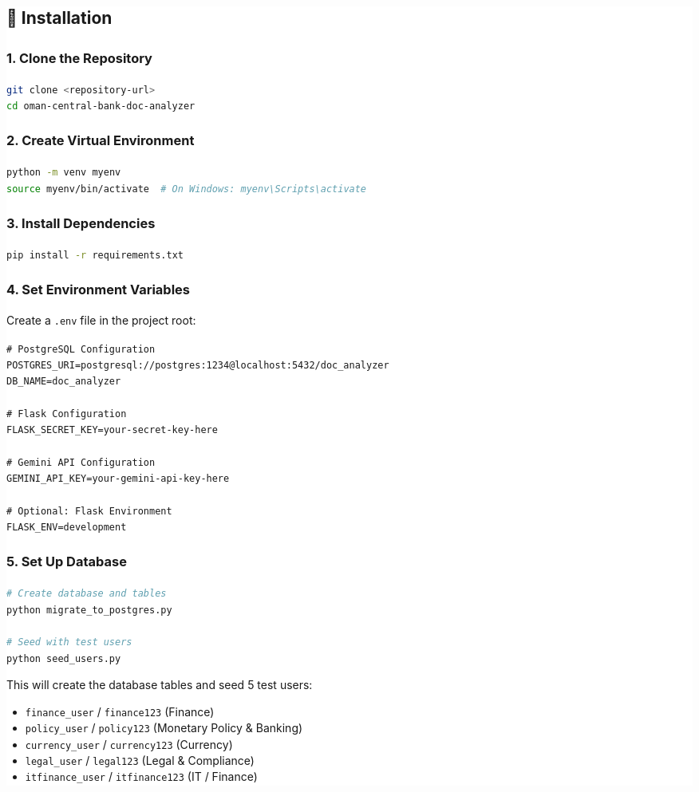 ## 🔧 Installation

### 1. Clone the Repository
```bash
git clone <repository-url>
cd oman-central-bank-doc-analyzer
```

### 2. Create Virtual Environment
```bash
python -m venv myenv
source myenv/bin/activate  # On Windows: myenv\Scripts\activate
```

### 3. Install Dependencies
```bash
pip install -r requirements.txt
```

### 4. Set Environment Variables
Create a `.env` file in the project root:
```env
# PostgreSQL Configuration
POSTGRES_URI=postgresql://postgres:1234@localhost:5432/doc_analyzer
DB_NAME=doc_analyzer

# Flask Configuration
FLASK_SECRET_KEY=your-secret-key-here

# Gemini API Configuration
GEMINI_API_KEY=your-gemini-api-key-here

# Optional: Flask Environment
FLASK_ENV=development
```

### 5. Set Up Database
```bash
# Create database and tables
python migrate_to_postgres.py

# Seed with test users
python seed_users.py
```

This will create the database tables and seed 5 test users:
- `finance_user` / `finance123` (Finance)
- `policy_user` / `policy123` (Monetary Policy & Banking)
- `currency_user` / `currency123` (Currency)
- `legal_user` / `legal123` (Legal & Compliance)
- `itfinance_user` / `itfinance123` (IT / Finance)
